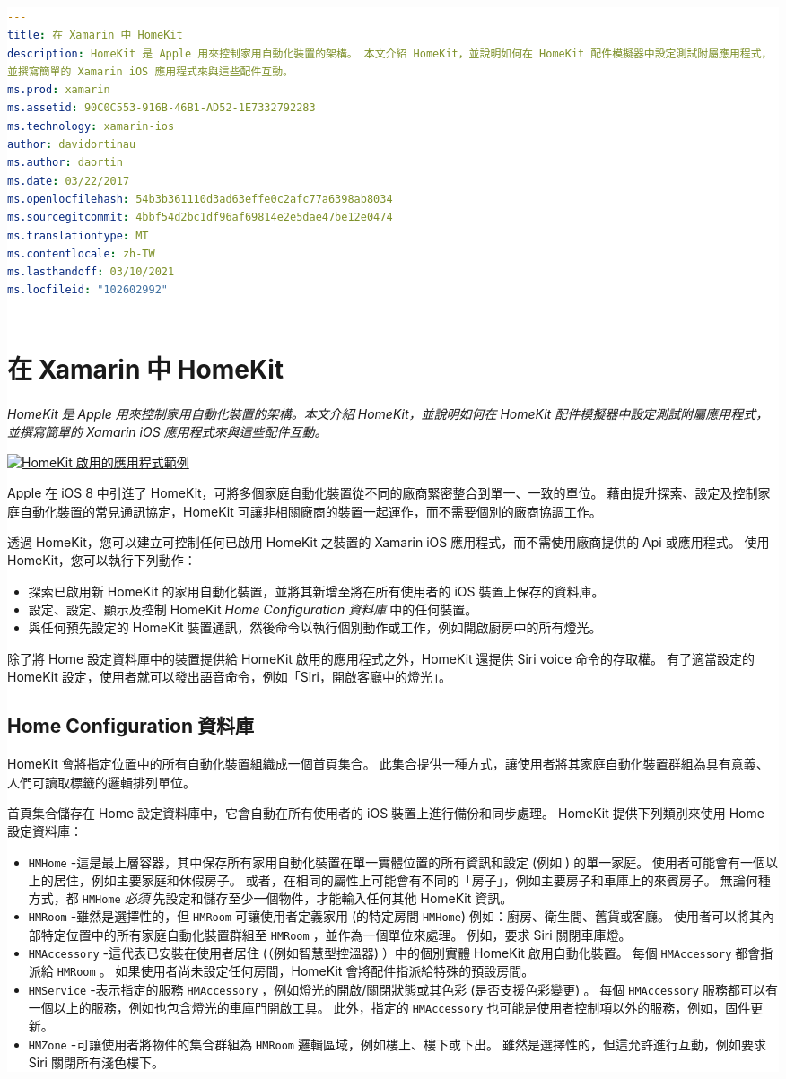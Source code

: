 ```yaml
---
title: 在 Xamarin 中 HomeKit
description: HomeKit 是 Apple 用來控制家用自動化裝置的架構。 本文介紹 HomeKit，並說明如何在 HomeKit 配件模擬器中設定測試附屬應用程式，並撰寫簡單的 Xamarin iOS 應用程式來與這些配件互動。
ms.prod: xamarin
ms.assetid: 90C0C553-916B-46B1-AD52-1E7332792283
ms.technology: xamarin-ios
author: davidortinau
ms.author: daortin
ms.date: 03/22/2017
ms.openlocfilehash: 54b3b361110d3ad63effe0c2afc77a6398ab8034
ms.sourcegitcommit: 4bbf54d2bc1df96af69814e2e5dae47be12e0474
ms.translationtype: MT
ms.contentlocale: zh-TW
ms.lasthandoff: 03/10/2021
ms.locfileid: "102602992"
---
```

# <a name="homekit-in-xamarinios"></a>在 Xamarin 中 HomeKit

_HomeKit 是 Apple 用來控制家用自動化裝置的架構。本文介紹 HomeKit，並說明如何在 HomeKit 配件模擬器中設定測試附屬應用程式，並撰寫簡單的 Xamarin iOS 應用程式來與這些配件互動。_

[![HomeKit 啟用的應用程式範例](homekit-images/accessory01.png)](homekit-images/accessory01.png#lightbox)

Apple 在 iOS 8 中引進了 HomeKit，可將多個家庭自動化裝置從不同的廠商緊密整合到單一、一致的單位。 藉由提升探索、設定及控制家庭自動化裝置的常見通訊協定，HomeKit 可讓非相關廠商的裝置一起運作，而不需要個別的廠商協調工作。

透過 HomeKit，您可以建立可控制任何已啟用 HomeKit 之裝置的 Xamarin iOS 應用程式，而不需使用廠商提供的 Api 或應用程式。 使用 HomeKit，您可以執行下列動作：

- 探索已啟用新 HomeKit 的家用自動化裝置，並將其新增至將在所有使用者的 iOS 裝置上保存的資料庫。
- 設定、設定、顯示及控制 HomeKit _Home Configuration 資料庫_ 中的任何裝置。
- 與任何預先設定的 HomeKit 裝置通訊，然後命令以執行個別動作或工作，例如開啟廚房中的所有燈光。

除了將 Home 設定資料庫中的裝置提供給 HomeKit 啟用的應用程式之外，HomeKit 還提供 Siri voice 命令的存取權。 有了適當設定的 HomeKit 設定，使用者就可以發出語音命令，例如「Siri，開啟客廳中的燈光」。

<a name="Home-Configuration-Database"></a>

## <a name="the-home-configuration-database"></a>Home Configuration 資料庫

HomeKit 會將指定位置中的所有自動化裝置組織成一個首頁集合。 此集合提供一種方式，讓使用者將其家庭自動化裝置群組為具有意義、人們可讀取標籤的邏輯排列單位。

首頁集合儲存在 Home 設定資料庫中，它會自動在所有使用者的 iOS 裝置上進行備份和同步處理。 HomeKit 提供下列類別來使用 Home 設定資料庫：

- `HMHome` -這是最上層容器，其中保存所有家用自動化裝置在單一實體位置的所有資訊和設定 (例如 ) 的單一家庭。 使用者可能會有一個以上的居住，例如主要家庭和休假房子。 或者，在相同的屬性上可能會有不同的「房子」，例如主要房子和車庫上的來賓房子。 無論何種方式，都 `HMHome` _必須_ 先設定和儲存至少一個物件，才能輸入任何其他 HomeKit 資訊。
- `HMRoom` -雖然是選擇性的，但 `HMRoom` 可讓使用者定義家用 (的特定房間 `HMHome`) 例如：廚房、衛生間、舊貨或客廳。 使用者可以將其內部特定位置中的所有家庭自動化裝置群組至 `HMRoom` ，並作為一個單位來處理。 例如，要求 Siri 關閉車庫燈。
- `HMAccessory` -這代表已安裝在使用者居住 (（例如智慧型控溫器) ）中的個別實體 HomeKit 啟用自動化裝置。 每個 `HMAccessory` 都會指派給 `HMRoom` 。 如果使用者尚未設定任何房間，HomeKit 會將配件指派給特殊的預設房間。
- `HMService` -表示指定的服務 `HMAccessory` ，例如燈光的開啟/關閉狀態或其色彩 (是否支援色彩變更) 。 每個 `HMAccessory` 服務都可以有一個以上的服務，例如也包含燈光的車庫門開啟工具。 此外，指定的 `HMAccessory` 也可能是使用者控制項以外的服務，例如，固件更新。
- `HMZone` -可讓使用者將物件的集合群組為 `HMRoom` 邏輯區域，例如樓上、樓下或下出。 雖然是選擇性的，但這允許進行互動，例如要求 Siri 關閉所有淺色樓下。
